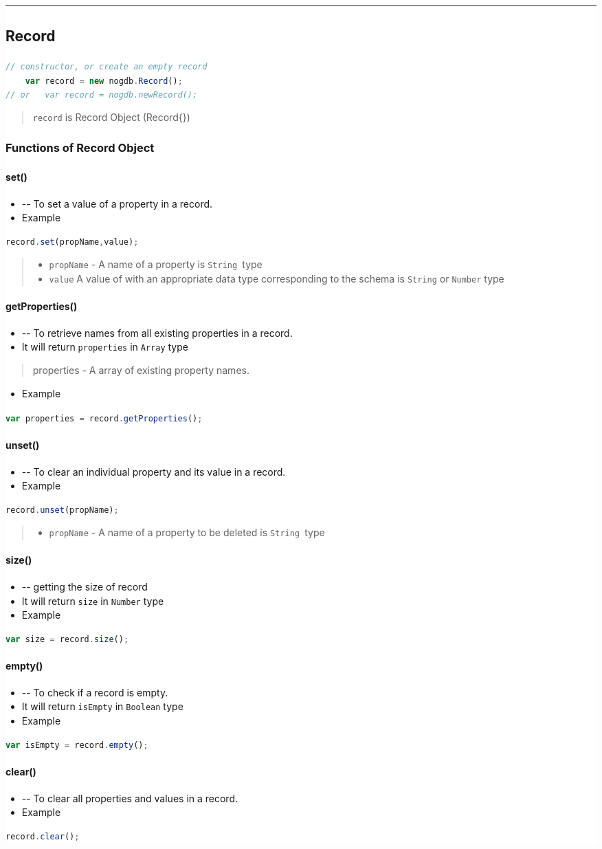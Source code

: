 
------------

## Record
```javascript
// constructor, or create an empty record
	var record = new nogdb.Record();
// or	var record = nogdb.newRecord();
```
> `record` is Record Object (Record{})

### Functions of Record Object
#### set()
  - -- To set a value of a property in a record.
  - Example
```javascript
record.set(propName,value);
```
> - `propName` - A name of a property is `String `type
> - `value` A value of with an appropriate data type corresponding to the schema is `String` or `Number` type

#### getProperties()
  - -- To retrieve names from all existing properties in a record.
  - It will return `properties` in `Array` type
> properties - A array of existing property names.

  - Example
```javascript
var properties = record.getProperties();
```
#### unset()
  - -- To clear an individual property and its value in a record.
  - Example
```javascript
record.unset(propName);
```
> - `propName` - A name of a property to be deleted is `String `type

#### size()
 - -- getting the size of record
  - It will return `size` in `Number` type
  - Example
```javascript
var size = record.size();
```
#### empty()
 - -- To check if a record is empty.
  - It will return `isEmpty` in `Boolean` type
  - Example
```javascript
var isEmpty = record.empty();
```
#### clear()
  - -- To clear all properties and values in a record.
  - Example
```javascript
record.clear();
```
